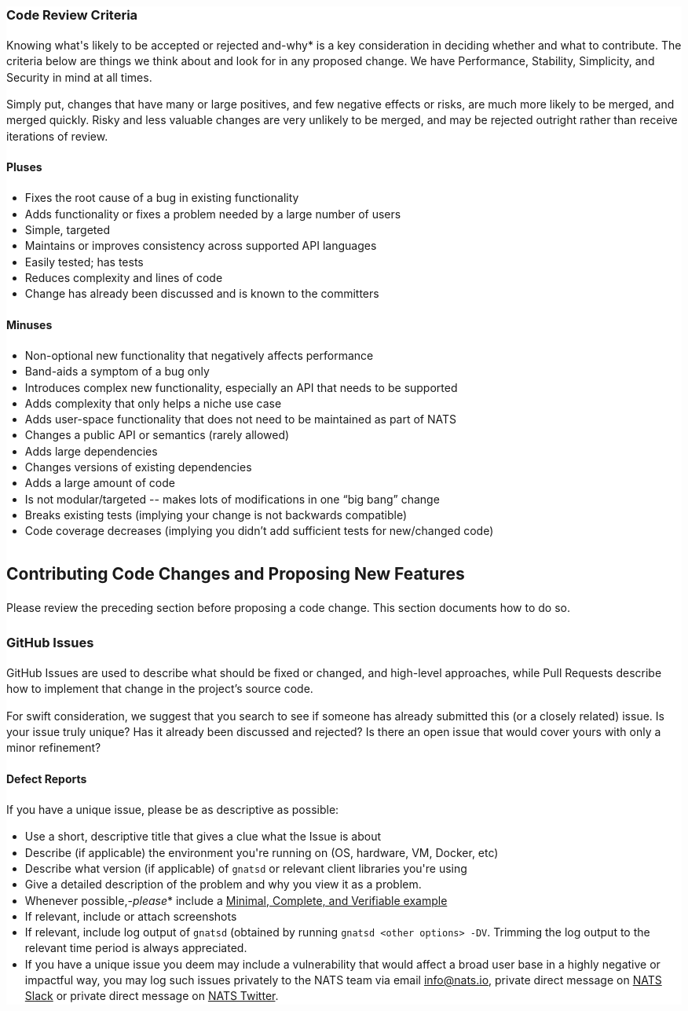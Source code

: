 ### <a name="reviewcriteria"></a> Code Review Criteria

Knowing what's likely to be accepted or rejected and-why* is a key consideration in deciding whether and what to contribute. The criteria below are things we think about and look for in any proposed change. We have Performance, Stability, Simplicity, and Security in mind at all times. 

Simply put, changes that have many or large positives, and few negative effects or risks, are much more likely to be merged, and merged quickly. Risky and less valuable changes are very unlikely to be merged, and may be rejected outright rather than receive iterations of review.

#### Pluses

- Fixes the root cause of a bug in existing functionality
- Adds functionality or fixes a problem needed by a large number of users
- Simple, targeted
- Maintains or improves consistency across supported API languages
- Easily tested; has tests
- Reduces complexity and lines of code
- Change has already been discussed and is known to the committers
 
#### Minuses

- Non-optional new functionality that negatively affects performance 
- Band-aids a symptom of a bug only
- Introduces complex new functionality, especially an API that needs to be supported
- Adds complexity that only helps a niche use case
- Adds user-space functionality that does not need to be maintained as part of NATS
- Changes a public API or semantics (rarely allowed)
- Adds large dependencies
- Changes versions of existing dependencies
- Adds a large amount of code
- Is not modular/targeted -- makes lots of modifications in one “big bang” change
- Breaks existing tests (implying your change is not backwards compatible)
- Code coverage decreases (implying you didn’t add sufficient tests for new/changed code)

## Contributing Code Changes and Proposing New Features

Please review the preceding section before proposing a code change. This section documents how to do so.

### <a name="githubissues"></a> GitHub Issues

GitHub Issues are used to describe what should be fixed or changed, and high-level approaches, while Pull Requests describe how to implement that change in the project’s source code. 

For swift consideration, we suggest that you search to see if someone has already submitted this (or a closely related) issue. Is your issue truly unique? Has it already been discussed and rejected? Is there an open issue that would cover yours with only a minor refinement?

#### Defect Reports

If you have a unique issue, please be as descriptive as possible:

- Use a short, descriptive title that gives a clue what the Issue is about
- Describe (if applicable) the environment you're running on (OS, hardware, VM, Docker, etc)
- Describe what version (if applicable) of `gnatsd` or relevant client libraries you're using
- Give a detailed description of the problem and why you view it as a problem.
- Whenever possible,-*please** include a [Minimal, Complete, and Verifiable example](http://stackoverflow.com/help/mcve)
- If relevant, include or attach screenshots
- If relevant, include log output of `gnatsd` (obtained by running `gnatsd <other options> -DV`. Trimming the log output to the relevant time period is always appreciated.
- If you have a unique issue you deem may include a vulnerability that would affect a broad user base in a highly negative or impactful way, you may log such issues privately to the NATS team via email <info@nats.io>, private direct message on [NATS Slack](https://natsio.slack.com) or private direct message on [NATS Twitter](https://twitter.com/nats_io).
